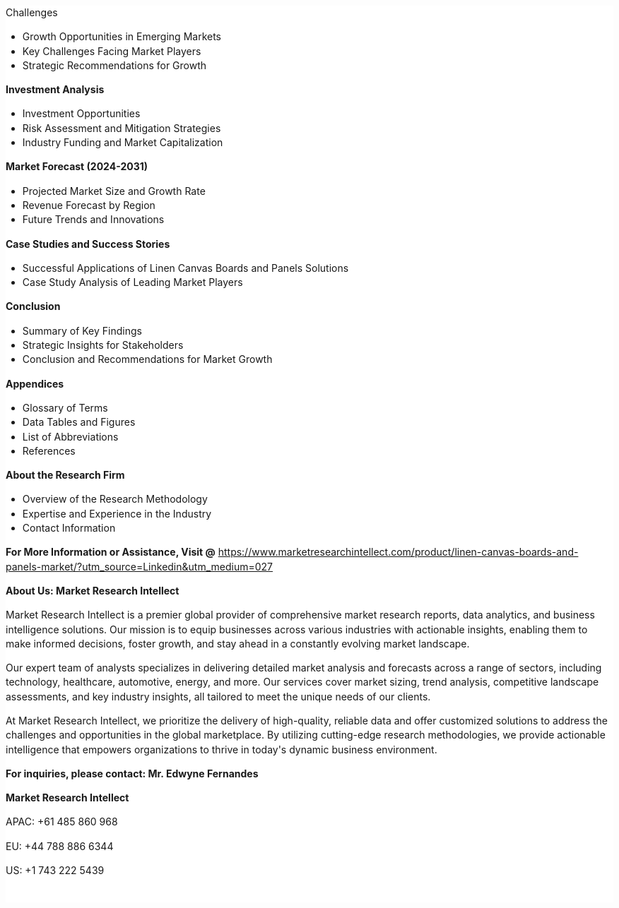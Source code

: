 Challenges</strong></p><ul><li>Growth Opportunities in Emerging Markets</li><li>Key Challenges Facing Market Players</li><li>Strategic Recommendations for Growth</li></ul><p><strong>Investment Analysis</strong></p><ul><li>Investment Opportunities</li><li>Risk Assessment and Mitigation Strategies</li><li>Industry Funding and Market Capitalization</li></ul><p><strong>Market Forecast (2024-2031)</strong></p><ul><li>Projected Market Size and Growth Rate</li><li>Revenue Forecast by Region</li><li>Future Trends and Innovations</li></ul><p><strong>Case Studies and Success Stories</strong></p><ul><li>Successful Applications of Linen Canvas Boards and Panels Solutions</li><li>Case Study Analysis of Leading Market Players</li></ul><p><strong>Conclusion</strong></p><ul><li>Summary of Key Findings</li><li>Strategic Insights for Stakeholders</li><li>Conclusion and Recommendations for Market Growth</li></ul><p><strong>Appendices</strong></p><ul><li>Glossary of Terms</li><li>Data Tables and Figures</li><li>List of Abbreviations</li><li>References</li></ul><p><strong>About the Research Firm</strong></p><ul><li>Overview of the Research Methodology</li><li>Expertise and Experience in the Industry</li><li>Contact Information</li></ul></div><div class="article-main__content" data-test-id="publishing-text-block"><p><span class="font-[700]"><strong>For More Information or Assistance, Visit @</strong>&nbsp;<a href="https://www.marketresearchintellect.com/product/linen-canvas-boards-and-panels-market/?utm_source=Linkedin&utm_medium=027">https://www.marketresearchintellect.com/product/linen-canvas-boards-and-panels-market/?utm_source=Linkedin&utm_medium=027</a></span></p><p><strong>About Us: Market Research Intellect</strong></p><p>Market Research Intellect is a premier global provider of comprehensive market research reports, data analytics, and business intelligence solutions. Our mission is to equip businesses across various industries with actionable insights, enabling them to make informed decisions, foster growth, and stay ahead in a constantly evolving market landscape.</p><p>Our expert team of analysts specializes in delivering detailed market analysis and forecasts across a range of sectors, including technology, healthcare, automotive, energy, and more. Our services cover market sizing, trend analysis, competitive landscape assessments, and key industry insights, all tailored to meet the unique needs of our clients.</p><p>At Market Research Intellect, we prioritize the delivery of high-quality, reliable data and offer customized solutions to address the challenges and opportunities in the global marketplace. By utilizing cutting-edge research methodologies, we provide actionable intelligence that empowers organizations to thrive in today's dynamic business environment.</p><p><strong>For inquiries, please contact: Mr. Edwyne Fernandes</strong></p><p><strong>Market Research Intellect</strong></p><p>APAC: +61 485 860 968</p><p>EU: +44 788 886 6344</p><p>US: +1 743 222 5439</p></div><div class="article-main__content" data-test-id="publishing-text-block">&nbsp;</div>
